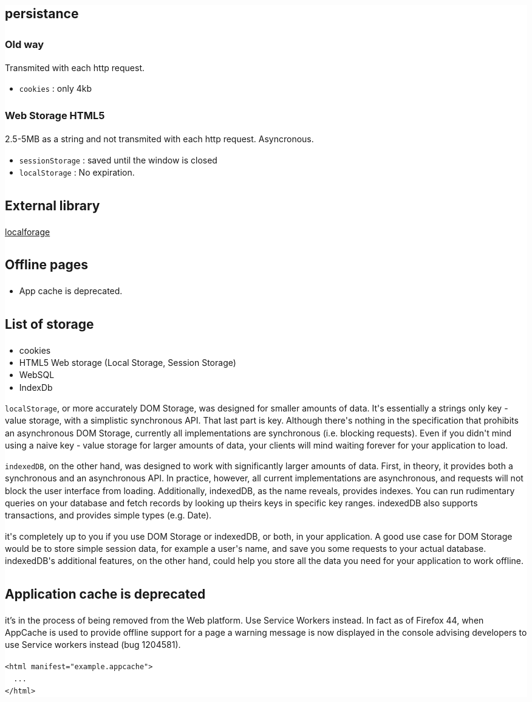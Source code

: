 ## persistance
### Old way
Transmited with each http request.
* `cookies` : only 4kb

### Web Storage HTML5
2.5-5MB as a string and not transmited with each http request. Asyncronous.
* `sessionStorage` : saved until the window is closed
* `localStorage` : No expiration.

## External library
[localforage](https://www.npmjs.com/package/localforage)

## Offline pages
* App cache is deprecated.

## List of storage
* cookies
* HTML5 Web storage (Local Storage, Session Storage)
* WebSQL
* IndexDb

`localStorage`, or more accurately DOM Storage, was designed for smaller amounts of data. It's essentially a strings only key - value storage, with a simplistic synchronous API. That last part is key. Although there's nothing in the specification that prohibits an asynchronous DOM Storage, currently all implementations are synchronous (i.e. blocking requests). Even if you didn't mind using a naive key - value storage for larger amounts of data, your clients will mind waiting forever for your application to load.

`indexedDB`, on the other hand, was designed to work with significantly larger amounts of data. First, in theory, it provides both a synchronous and an asynchronous API. In practice, however, all current implementations are asynchronous, and requests will not block the user interface from loading. Additionally, indexedDB, as the name reveals, provides indexes. You can run rudimentary queries on your database and fetch records by looking up theirs keys in specific key ranges. indexedDB also supports transactions, and provides simple types (e.g. Date).

it's completely up to you if you use DOM Storage or indexedDB, or both, in your application. A good use case for DOM Storage would be to store simple session data, for example a user's name, and save you some requests to your actual database. indexedDB's additional features, on the other hand, could help you store all the data you need for your application to work offline.

## Application cache is deprecated
it’s in the process of being removed from the Web platform. Use Service Workers instead. In fact as of Firefox 44, when AppCache is used to provide offline support for a page a warning message is now displayed in the console advising developers to use Service workers instead (bug 1204581).

```
<html manifest="example.appcache">
  ...
</html>
```
